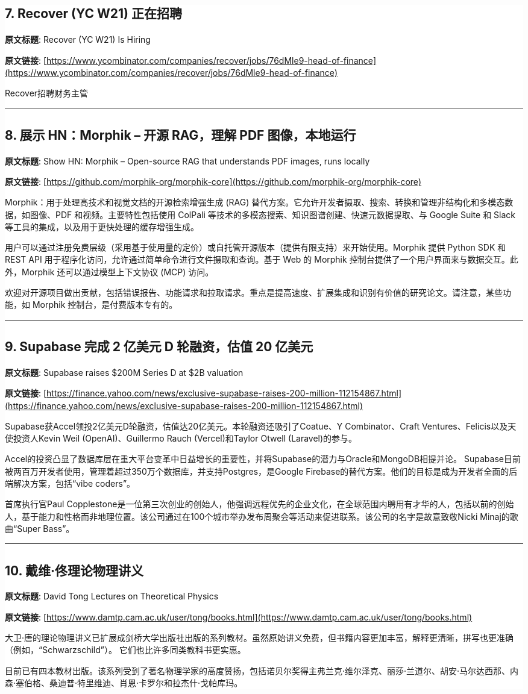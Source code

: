 ## 7. Recover (YC W21) 正在招聘

**原文标题**: Recover (YC W21) Is Hiring

**原文链接**: [https://www.ycombinator.com/companies/recover/jobs/76dMle9-head-of-finance](https://www.ycombinator.com/companies/recover/jobs/76dMle9-head-of-finance)

Recover招聘财务主管

---

## 8. 展示 HN：Morphik – 开源 RAG，理解 PDF 图像，本地运行

**原文标题**: Show HN: Morphik – Open-source RAG that understands PDF images, runs locally

**原文链接**: [https://github.com/morphik-org/morphik-core](https://github.com/morphik-org/morphik-core)

Morphik：用于处理高技术和视觉文档的开源检索增强生成 (RAG) 替代方案。它允许开发者摄取、搜索、转换和管理非结构化和多模态数据，如图像、PDF 和视频。主要特性包括使用 ColPali 等技术的多模态搜索、知识图谱创建、快速元数据提取、与 Google Suite 和 Slack 等工具的集成，以及用于更快处理的缓存增强生成。

用户可以通过注册免费层级（采用基于使用量的定价）或自托管开源版本（提供有限支持）来开始使用。Morphik 提供 Python SDK 和 REST API 用于程序化访问，允许通过简单命令进行文件摄取和查询。基于 Web 的 Morphik 控制台提供了一个用户界面来与数据交互。此外，Morphik 还可以通过模型上下文协议 (MCP) 访问。

欢迎对开源项目做出贡献，包括错误报告、功能请求和拉取请求。重点是提高速度、扩展集成和识别有价值的研究论文。请注意，某些功能，如 Morphik 控制台，是付费版本专有的。

---

## 9. Supabase 完成 2 亿美元 D 轮融资，估值 20 亿美元

**原文标题**: Supabase raises $200M Series D at $2B valuation

**原文链接**: [https://finance.yahoo.com/news/exclusive-supabase-raises-200-million-112154867.html](https://finance.yahoo.com/news/exclusive-supabase-raises-200-million-112154867.html)

Supabase获Accel领投2亿美元D轮融资，估值达20亿美元。本轮融资还吸引了Coatue、Y Combinator、Craft Ventures、Felicis以及天使投资人Kevin Weil (OpenAI)、Guillermo Rauch (Vercel)和Taylor Otwell (Laravel)的参与。

Accel的投资凸显了数据库层在重大平台变革中日益增长的重要性，并将Supabase的潜力与Oracle和MongoDB相提并论。 Supabase目前被两百万开发者使用，管理着超过350万个数据库，并支持Postgres，是Google Firebase的替代方案。他们的目标是成为开发者全面的后端解决方案，包括“vibe coders”。

首席执行官Paul Copplestone是一位第三次创业的创始人，他强调远程优先的企业文化，在全球范围内聘用有才华的人，包括以前的创始人，基于能力和性格而非地理位置。该公司通过在100个城市举办发布周聚会等活动来促进联系。该公司的名字是故意致敬Nicki Minaj的歌曲“Super Bass”。

---

## 10. 戴维·佟理论物理讲义

**原文标题**: David Tong Lectures on Theoretical Physics

**原文链接**: [https://www.damtp.cam.ac.uk/user/tong/books.html](https://www.damtp.cam.ac.uk/user/tong/books.html)

大卫·唐的理论物理讲义已扩展成剑桥大学出版社出版的系列教材。虽然原始讲义免费，但书籍内容更加丰富，解释更清晰，拼写也更准确（例如，“Schwarzschild”）。 它们也比许多同类教科书更实惠。

目前已有四本教材出版。该系列受到了著名物理学家的高度赞扬，包括诺贝尔奖得主弗兰克·维尔泽克、丽莎·兰道尔、胡安·马尔达西那、内森·塞伯格、桑迪普·特里维迪、肖恩·卡罗尔和拉杰什·戈帕库玛。
